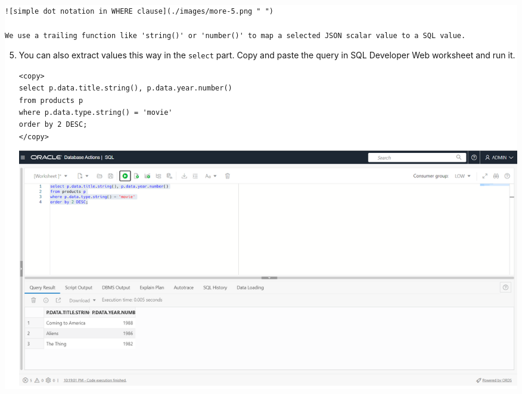    ![simple dot notation in WHERE clause](./images/more-5.png " ")

    We use a trailing function like 'string()' or 'number()' to map a selected JSON scalar value to a SQL value.

5. You can also extract values this way in the `select` part. Copy and paste the query in SQL Developer Web worksheet and run it.

    ```
    <copy>
    select p.data.title.string(), p.data.year.number()
    from products p
    where p.data.type.string() = 'movie'
    order by 2 DESC;
    </copy>
    ```
    ![simple dot notation in SELECT clause](./images/dot-in-select.png " ")
